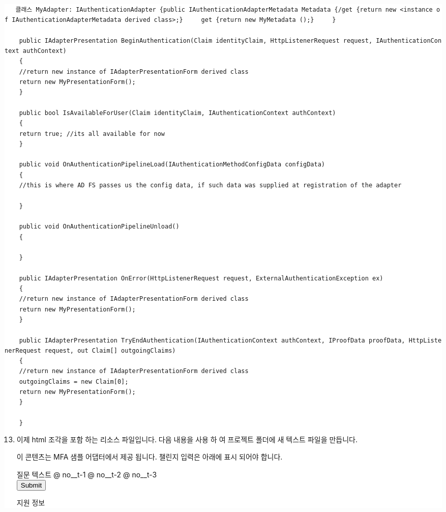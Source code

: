        클래스 MyAdapter: IAuthenticationAdapter {public IAuthenticationAdapterMetadata Metadata {/get {return new <instance of IAuthenticationAdapterMetadata derived class>;}     get {return new MyMetadata ();}     }

        public IAdapterPresentation BeginAuthentication(Claim identityClaim, HttpListenerRequest request, IAuthenticationContext authContext)
        {
        //return new instance of IAdapterPresentationForm derived class
        return new MyPresentationForm();
        }

        public bool IsAvailableForUser(Claim identityClaim, IAuthenticationContext authContext)
        {
        return true; //its all available for now
        }

        public void OnAuthenticationPipelineLoad(IAuthenticationMethodConfigData configData)
        {
        //this is where AD FS passes us the config data, if such data was supplied at registration of the adapter

        }

        public void OnAuthenticationPipelineUnload()
        {

        }

        public IAdapterPresentation OnError(HttpListenerRequest request, ExternalAuthenticationException ex)
        {
        //return new instance of IAdapterPresentationForm derived class
        return new MyPresentationForm();
        }

        public IAdapterPresentation TryEndAuthentication(IAuthenticationContext authContext, IProofData proofData, HttpListenerRequest request, out Claim[] outgoingClaims)
        {
        //return new instance of IAdapterPresentationForm derived class
        outgoingClaims = new Claim[0];
        return new MyPresentationForm();
        }

        }

13. 이제 html 조각을 포함 하는 리소스 파일입니다. 다음 내용을 사용 하 여 프로젝트 폴더에 새 텍스트 파일을 만듭니다.

       <div id="loginArea">
        <form method="post" id="loginForm" >
        <!-- These inputs are required by the presentation framework. Do not modify or remove -->
        <input id="authMethod" type="hidden" name="AuthMethod" value="%AuthMethod%"/>
        <input id="context" type="hidden" name="Context" value="%Context%"/>
        <!-- End inputs are required by the presentation framework. -->
        <p id="pageIntroductionText">이 콘텐츠는 MFA 샘플 어댑터에서 제공 됩니다. 챌린지 입력은 아래에 표시 되어야 합니다.</p>
        <label for="challengeQuestionInput" class="block"> 질문 텍스트 @ no__t-1 @ no__t-2 @ no__t-3<div id="submissionArea" class="submitMargin">
        <input id="submitButton" type="submit" name="Submit" value="Submit" onclick="return AuthPage.submitAnswer()"/>
        </div>
        </form>
        <div id="intro" class="groupMargin">
        <p id="supportEmail">지원 정보</p>
        </div>
        <script type="text/javascript" language="JavaScript">
        //<![CDATA[
        function AuthPage() { }
        AuthPage.submitAnswer = function () { return true; };
        //]]>